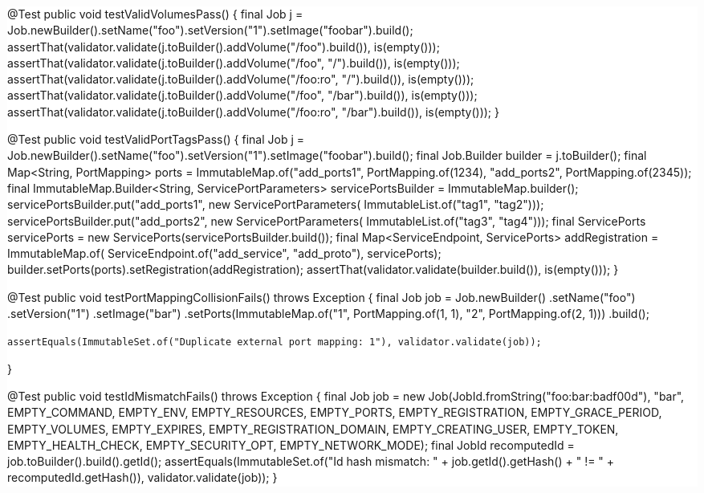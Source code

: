   @Test
  public void testValidVolumesPass() {
    final Job j = Job.newBuilder().setName("foo").setVersion("1").setImage("foobar").build();
    assertThat(validator.validate(j.toBuilder().addVolume("/foo").build()), is(empty()));
    assertThat(validator.validate(j.toBuilder().addVolume("/foo", "/").build()), is(empty()));
    assertThat(validator.validate(j.toBuilder().addVolume("/foo:ro", "/").build()), is(empty()));
    assertThat(validator.validate(j.toBuilder().addVolume("/foo", "/bar").build()), is(empty()));
    assertThat(validator.validate(j.toBuilder().addVolume("/foo:ro", "/bar").build()), is(empty()));
  }

  @Test
  public void testValidPortTagsPass() {
    final Job j = Job.newBuilder().setName("foo").setVersion("1").setImage("foobar").build();
    final Job.Builder builder = j.toBuilder();
    final Map<String, PortMapping> ports = ImmutableMap.of("add_ports1", PortMapping.of(1234),
                                                           "add_ports2", PortMapping.of(2345));
    final ImmutableMap.Builder<String, ServicePortParameters> servicePortsBuilder =
        ImmutableMap.builder();
    servicePortsBuilder.put("add_ports1", new ServicePortParameters(
        ImmutableList.of("tag1", "tag2")));
    servicePortsBuilder.put("add_ports2", new ServicePortParameters(
        ImmutableList.of("tag3", "tag4")));
    final ServicePorts servicePorts = new ServicePorts(servicePortsBuilder.build());
    final Map<ServiceEndpoint, ServicePorts> addRegistration = ImmutableMap.of(
        ServiceEndpoint.of("add_service", "add_proto"), servicePorts);
    builder.setPorts(ports).setRegistration(addRegistration);
    assertThat(validator.validate(builder.build()), is(empty()));
  }

  @Test
  public void testPortMappingCollisionFails() throws Exception {
    final Job job = Job.newBuilder()
        .setName("foo")
        .setVersion("1")
        .setImage("bar")
        .setPorts(ImmutableMap.of("1", PortMapping.of(1, 1),
                                  "2", PortMapping.of(2, 1)))
        .build();

    assertEquals(ImmutableSet.of("Duplicate external port mapping: 1"), validator.validate(job));
  }

  @Test
  public void testIdMismatchFails() throws Exception {
    final Job job = new Job(JobId.fromString("foo:bar:badf00d"),
                            "bar", EMPTY_COMMAND, EMPTY_ENV, EMPTY_RESOURCES, EMPTY_PORTS,
                            EMPTY_REGISTRATION, EMPTY_GRACE_PERIOD, EMPTY_VOLUMES, EMPTY_EXPIRES,
                            EMPTY_REGISTRATION_DOMAIN, EMPTY_CREATING_USER, EMPTY_TOKEN,
                            EMPTY_HEALTH_CHECK, EMPTY_SECURITY_OPT, EMPTY_NETWORK_MODE);
    final JobId recomputedId = job.toBuilder().build().getId();
    assertEquals(ImmutableSet.of("Id hash mismatch: " + job.getId().getHash()
        + " != " + recomputedId.getHash()), validator.validate(job));
  }
